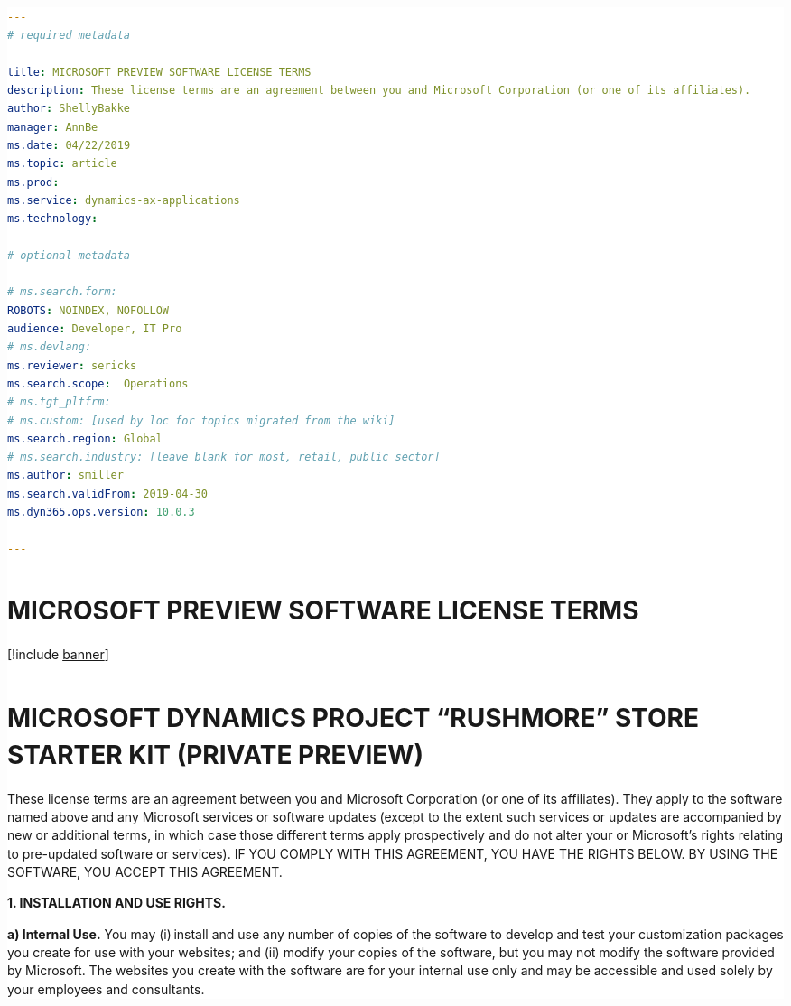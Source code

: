 ```yaml
---
# required metadata

title: MICROSOFT PREVIEW SOFTWARE LICENSE TERMS
description: These license terms are an agreement between you and Microsoft Corporation (or one of its affiliates).
author: ShellyBakke
manager: AnnBe
ms.date: 04/22/2019
ms.topic: article
ms.prod: 
ms.service: dynamics-ax-applications
ms.technology: 

# optional metadata

# ms.search.form: 
ROBOTS: NOINDEX, NOFOLLOW 
audience: Developer, IT Pro
# ms.devlang: 
ms.reviewer: sericks
ms.search.scope:  Operations
# ms.tgt_pltfrm: 
# ms.custom: [used by loc for topics migrated from the wiki]
ms.search.region: Global
# ms.search.industry: [leave blank for most, retail, public sector]
ms.author: smiller
ms.search.validFrom: 2019-04-30
ms.dyn365.ops.version: 10.0.3

---
```

# MICROSOFT PREVIEW SOFTWARE LICENSE TERMS

[!include [banner](../includes/banner.md)]

# MICROSOFT DYNAMICS  PROJECT “RUSHMORE” STORE STARTER KIT (PRIVATE PREVIEW)

These license terms are an agreement between you and Microsoft Corporation (or one of its affiliates). They apply to the software named above and any Microsoft services or software updates (except to the extent such services or updates are accompanied by new or additional terms, in which case those different terms apply prospectively and do not alter your or Microsoft’s rights relating to pre-updated software or services). IF YOU COMPLY WITH THIS AGREEMENT, YOU HAVE THE RIGHTS BELOW. BY USING THE SOFTWARE, YOU ACCEPT THIS AGREEMENT. 

**1.  INSTALLATION AND USE RIGHTS.**

**a) Internal Use.**  You may (i) install and use any number of copies of the software to develop and test your customization packages you create for use with your websites; and (ii) modify your copies of the software, but you may not modify the software provided by Microsoft.  The websites you create with the software are for your internal use only and may be accessible and used solely by your employees and consultants.

